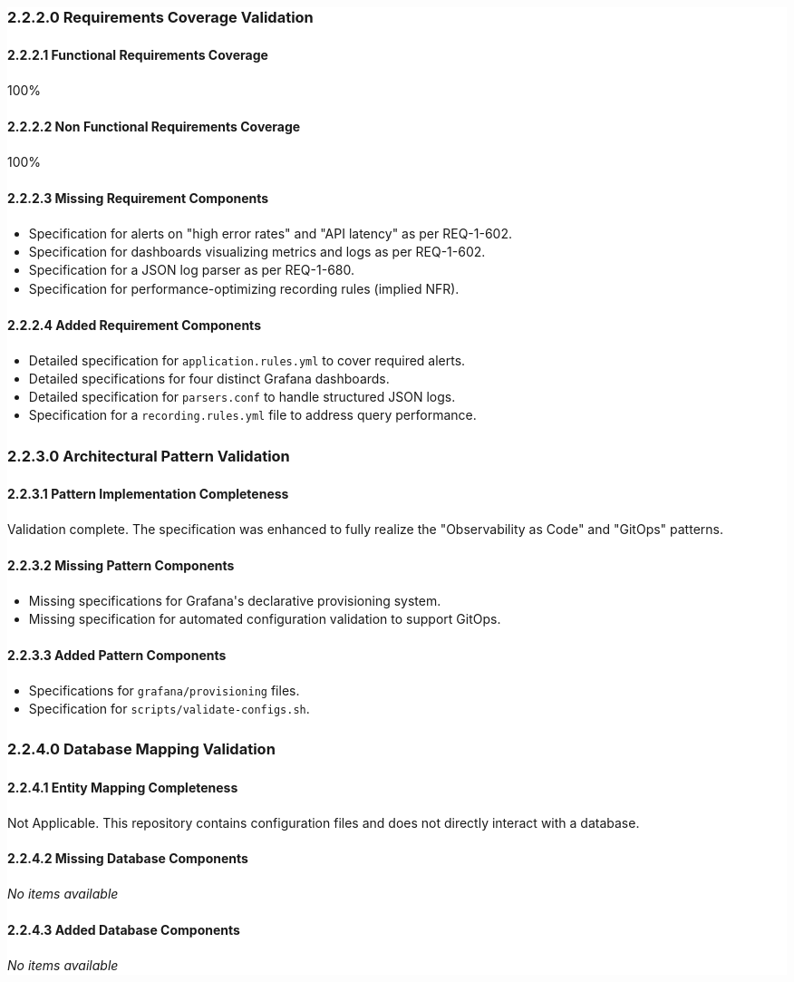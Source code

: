### 2.2.2.0 Requirements Coverage Validation

#### 2.2.2.1 Functional Requirements Coverage

100%

#### 2.2.2.2 Non Functional Requirements Coverage

100%

#### 2.2.2.3 Missing Requirement Components

- Specification for alerts on \"high error rates\" and \"API latency\" as per REQ-1-602.
- Specification for dashboards visualizing metrics and logs as per REQ-1-602.
- Specification for a JSON log parser as per REQ-1-680.
- Specification for performance-optimizing recording rules (implied NFR).

#### 2.2.2.4 Added Requirement Components

- Detailed specification for `application.rules.yml` to cover required alerts.
- Detailed specifications for four distinct Grafana dashboards.
- Detailed specification for `parsers.conf` to handle structured JSON logs.
- Specification for a `recording.rules.yml` file to address query performance.

### 2.2.3.0 Architectural Pattern Validation

#### 2.2.3.1 Pattern Implementation Completeness

Validation complete. The specification was enhanced to fully realize the \"Observability as Code\" and \"GitOps\" patterns.

#### 2.2.3.2 Missing Pattern Components

- Missing specifications for Grafana's declarative provisioning system.
- Missing specification for automated configuration validation to support GitOps.

#### 2.2.3.3 Added Pattern Components

- Specifications for `grafana/provisioning` files.
- Specification for `scripts/validate-configs.sh`.

### 2.2.4.0 Database Mapping Validation

#### 2.2.4.1 Entity Mapping Completeness

Not Applicable. This repository contains configuration files and does not directly interact with a database.

#### 2.2.4.2 Missing Database Components

*No items available*

#### 2.2.4.3 Added Database Components

*No items available*

